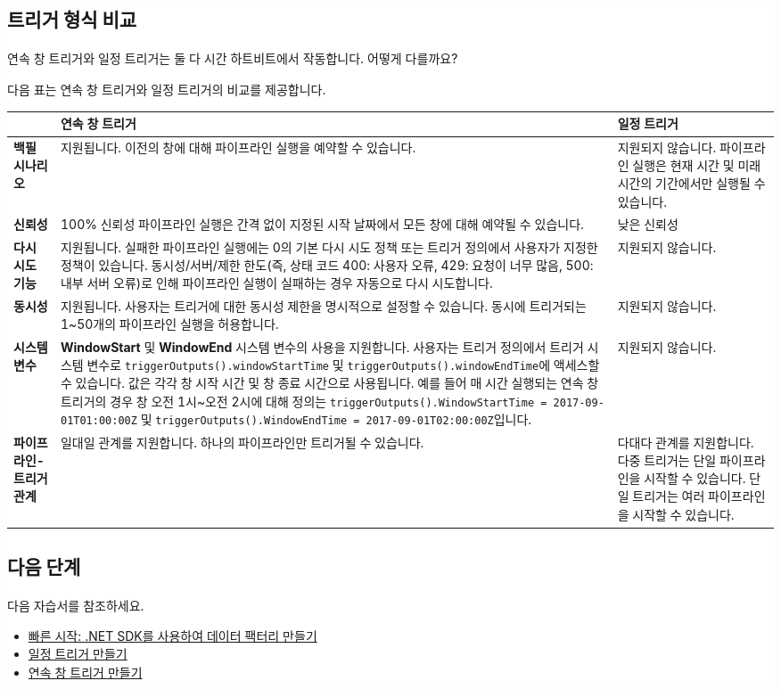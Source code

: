 ## <a name="trigger-type-comparison"></a>트리거 형식 비교
연속 창 트리거와 일정 트리거는 둘 다 시간 하트비트에서 작동합니다. 어떻게 다를까요?

다음 표는 연속 창 트리거와 일정 트리거의 비교를 제공합니다.

|  | 연속 창 트리거 | 일정 트리거 |
|:--- |:--- |:--- |
| **백필 시나리오** | 지원됩니다. 이전의 창에 대해 파이프라인 실행을 예약할 수 있습니다. | 지원되지 않습니다. 파이프라인 실행은 현재 시간 및 미래 시간의 기간에서만 실행될 수 있습니다. |
| **신뢰성** | 100% 신뢰성 파이프라인 실행은 간격 없이 지정된 시작 날짜에서 모든 창에 대해 예약될 수 있습니다. | 낮은 신뢰성 |
| **다시 시도 기능** | 지원됩니다. 실패한 파이프라인 실행에는 0의 기본 다시 시도 정책 또는 트리거 정의에서 사용자가 지정한 정책이 있습니다. 동시성/서버/제한 한도(즉, 상태 코드 400: 사용자 오류, 429: 요청이 너무 많음, 500: 내부 서버 오류)로 인해 파이프라인 실행이 실패하는 경우 자동으로 다시 시도합니다. | 지원되지 않습니다. |
| **동시성** | 지원됩니다. 사용자는 트리거에 대한 동시성 제한을 명시적으로 설정할 수 있습니다. 동시에 트리거되는 1~50개의 파이프라인 실행을 허용합니다. | 지원되지 않습니다. |
| **시스템 변수** | **WindowStart** 및 **WindowEnd** 시스템 변수의 사용을 지원합니다. 사용자는 트리거 정의에서 트리거 시스템 변수로 `triggerOutputs().windowStartTime` 및 `triggerOutputs().windowEndTime`에 액세스할 수 있습니다. 값은 각각 창 시작 시간 및 창 종료 시간으로 사용됩니다. 예를 들어 매 시간 실행되는 연속 창 트리거의 경우 창 오전 1시~오전 2시에 대해 정의는 `triggerOutputs().WindowStartTime = 2017-09-01T01:00:00Z` 및 `triggerOutputs().WindowEndTime = 2017-09-01T02:00:00Z`입니다. | 지원되지 않습니다. |
| **파이프라인-트리거 관계** | 일대일 관계를 지원합니다. 하나의 파이프라인만 트리거될 수 있습니다. | 다대다 관계를 지원합니다. 다중 트리거는 단일 파이프라인을 시작할 수 있습니다. 단일 트리거는 여러 파이프라인을 시작할 수 있습니다. | 

## <a name="next-steps"></a>다음 단계
다음 자습서를 참조하세요.

- [빠른 시작: .NET SDK를 사용하여 데이터 팩터리 만들기](quickstart-create-data-factory-dot-net.md)
- [일정 트리거 만들기](how-to-create-schedule-trigger.md)
- [연속 창 트리거 만들기](how-to-create-tumbling-window-trigger.md)
